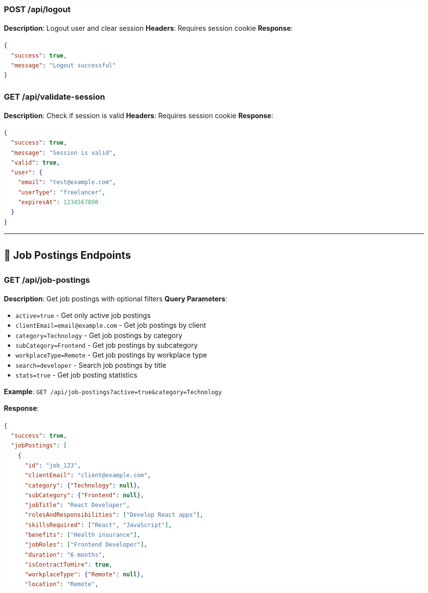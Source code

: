 ### POST /api/logout
**Description**: Logout user and clear session
**Headers**: Requires session cookie
**Response**:
```json
{
  "success": true,
  "message": "Logout successful"
}
```

### GET /api/validate-session
**Description**: Check if session is valid
**Headers**: Requires session cookie
**Response**:
```json
{
  "success": true,
  "message": "Session is valid",
  "valid": true,
  "user": {
    "email": "test@example.com",
    "userType": "freelancer",
    "expiresAt": 1234567890
  }
}
```

---

## 💼 Job Postings Endpoints

### GET /api/job-postings
**Description**: Get job postings with optional filters
**Query Parameters**:
- `active=true` - Get only active job postings
- `clientEmail=email@example.com` - Get job postings by client
- `category=Technology` - Get job postings by category
- `subCategory=Frontend` - Get job postings by subcategory
- `workplaceType=Remote` - Get job postings by workplace type
- `search=developer` - Search job postings by title
- `stats=true` - Get job posting statistics

**Example**: `GET /api/job-postings?active=true&category=Technology`

**Response**:
```json
{
  "success": true,
  "jobPostings": [
    {
      "id": "job_123",
      "clientEmail": "client@example.com",
      "category": {"Technology": null},
      "subCategory": {"Frontend": null},
      "jobTitle": "React Developer",
      "rolesAndResponsibilities": ["Develop React apps"],
      "skillsRequired": ["React", "JavaScript"],
      "benefits": ["Health insurance"],
      "jobRoles": ["Frontend Developer"],
      "duration": "6 months",
      "isContractToHire": true,
      "workplaceType": {"Remote": null},
      "location": "Remote",
```